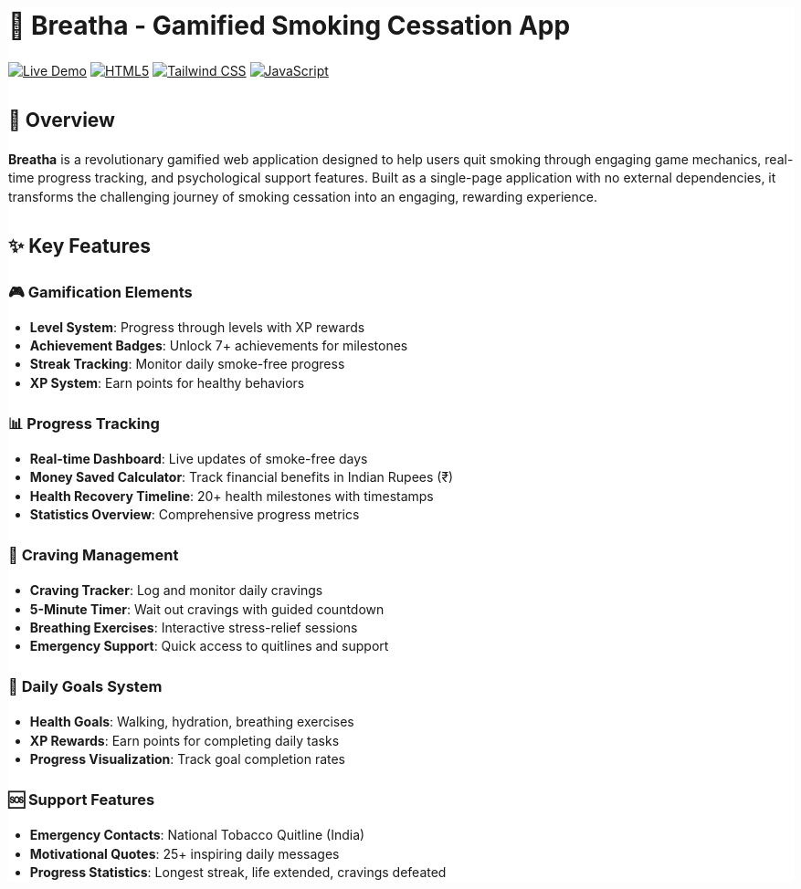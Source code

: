 # 🌱 Breatha - Gamified Smoking Cessation App

[![Live Demo](https://img.shields.io/badge/Live%20Demo-Available-brightgreen)](https://your-demo-link.com)
[![HTML5](https://img.shields.io/badge/HTML5-E34F26?style=flat&logo=html5&logoColor=white)](https://developer.mozilla.org/en-US/docs/Web/HTML)
[![Tailwind CSS](https://img.shields.io/badge/Tailwind_CSS-38B2AC?style=flat&logo=tailwind-css&logoColor=white)](https://tailwindcss.com/)
[![JavaScript](https://img.shields.io/badge/JavaScript-F7DF1E?style=flat&logo=javascript&logoColor=black)](https://developer.mozilla.org/en-US/docs/Web/JavaScript)

## 🚀 Overview

**Breatha** is a revolutionary gamified web application designed to help users quit smoking through engaging game mechanics, real-time progress tracking, and psychological support features. Built as a single-page application with no external dependencies, it transforms the challenging journey of smoking cessation into an engaging, rewarding experience.

## ✨ Key Features

### 🎮 **Gamification Elements**
- **Level System**: Progress through levels with XP rewards
- **Achievement Badges**: Unlock 7+ achievements for milestones
- **Streak Tracking**: Monitor daily smoke-free progress
- **XP System**: Earn points for healthy behaviors

### 📊 **Progress Tracking**
- **Real-time Dashboard**: Live updates of smoke-free days
- **Money Saved Calculator**: Track financial benefits in Indian Rupees (₹)
- **Health Recovery Timeline**: 20+ health milestones with timestamps
- **Statistics Overview**: Comprehensive progress metrics

### 🧠 **Craving Management**
- **Craving Tracker**: Log and monitor daily cravings
- **5-Minute Timer**: Wait out cravings with guided countdown
- **Breathing Exercises**: Interactive stress-relief sessions
- **Emergency Support**: Quick access to quitlines and support

### 🎯 **Daily Goals System**
- **Health Goals**: Walking, hydration, breathing exercises
- **XP Rewards**: Earn points for completing daily tasks
- **Progress Visualization**: Track goal completion rates

### 🆘 **Support Features**
- **Emergency Contacts**: National Tobacco Quitline (India)
- **Motivational Quotes**: 25+ inspiring daily messages
- **Progress Statistics**: Longest streak, life extended, cravings defeated
